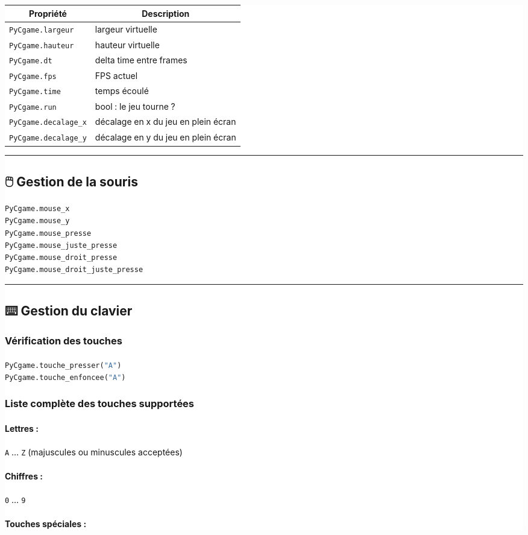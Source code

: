 | Propriété            | Description                         |
| -------------------- | ----------------------------------- |
| `PyCgame.largeur`    | largeur virtuelle                   |
| `PyCgame.hauteur`    | hauteur virtuelle                   |
| `PyCgame.dt`         | delta time entre frames             |
| `PyCgame.fps`        | FPS actuel                          |
| `PyCgame.time`       | temps écoulé                        |
| `PyCgame.run`        | bool : le jeu tourne ?              |
| `PyCgame.decalage_x` | décalage en x du jeu en plein écran |
| `PyCgame.decalage_y` | décalage en y du jeu en plein écran |

---

## 🖱️ Gestion de la souris

```python
PyCgame.mouse_x
PyCgame.mouse_y
PyCgame.mouse_presse
PyCgame.mouse_juste_presse
PyCgame.mouse_droit_presse
PyCgame.mouse_droit_juste_presse
```

---

## ⌨️ Gestion du clavier

### Vérification des touches

```python
PyCgame.touche_presser("A")
PyCgame.touche_enfoncee("A")
```

### Liste complète des touches supportées

#### Lettres :

`A` … `Z` (majuscules ou minuscules acceptées)

#### Chiffres :

`0` … `9`

#### Touches spéciales :
